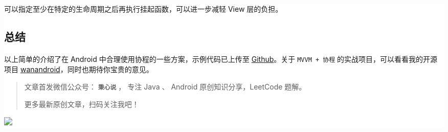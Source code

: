 可以指定至少在特定的生命周期之后再执行挂起函数，可以进一步减轻 View 层的负担。

## 总结

以上简单的介绍了在 Android 中合理使用协程的一些方案，示例代码已上传至 [Github](https://github.com/lulululbj/CoroutineDemo)。关于 `MVVM + 协程` 的实战项目，可以看看我的开源项目 [wanandroid](https://github.com/lulululbj/wanandroid)，同时也期待你宝贵的意见。


> 文章首发微信公众号： **`秉心说`** ， 专注 Java 、 Android 原创知识分享，LeetCode 题解。
>
> 更多最新原创文章，扫码关注我吧！

![](https://user-gold-cdn.xitu.io/2019/4/27/16a5f352eab602c4?w=2800&h=800&f=jpeg&s=178470)
